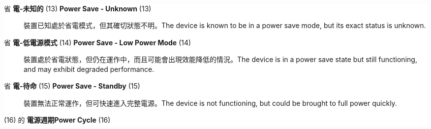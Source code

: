 
</dt> <dd></dd> <dt>

<span id="Power_Save_-_Unknown"></span><span id="power_save_-_unknown"></span><span id="POWER_SAVE_-_UNKNOWN"></span>

<span data-ttu-id="4aebc-164"><span id="Power_Save_-_Unknown"></span><span id="power_save_-_unknown"></span><span id="POWER_SAVE_-_UNKNOWN"></span>省 **電-未知的** (13) </span><span class="sxs-lookup"><span data-stu-id="4aebc-164"><span id="Power_Save_-_Unknown"></span><span id="power_save_-_unknown"></span><span id="POWER_SAVE_-_UNKNOWN"></span>**Power Save - Unknown** (13)</span></span>


</dt> <dd>

<span data-ttu-id="4aebc-165">裝置已知處於省電模式，但其確切狀態不明。</span><span class="sxs-lookup"><span data-stu-id="4aebc-165">The device is known to be in a power save mode, but its exact status is unknown.</span></span>

</dd> <dt>

<span id="Power_Save_-_Low_Power_Mode"></span><span id="power_save_-_low_power_mode"></span><span id="POWER_SAVE_-_LOW_POWER_MODE"></span>

<span data-ttu-id="4aebc-166"><span id="Power_Save_-_Low_Power_Mode"></span><span id="power_save_-_low_power_mode"></span><span id="POWER_SAVE_-_LOW_POWER_MODE"></span>省 **電-低電源模式** (14) </span><span class="sxs-lookup"><span data-stu-id="4aebc-166"><span id="Power_Save_-_Low_Power_Mode"></span><span id="power_save_-_low_power_mode"></span><span id="POWER_SAVE_-_LOW_POWER_MODE"></span>**Power Save - Low Power Mode** (14)</span></span>


</dt> <dd>

<span data-ttu-id="4aebc-167">裝置處於省電狀態，但仍在運作中，而且可能會出現效能降低的情況。</span><span class="sxs-lookup"><span data-stu-id="4aebc-167">The device is in a power save state but still functioning, and may exhibit degraded performance.</span></span>

</dd> <dt>

<span id="Power_Save_-_Standby"></span><span id="power_save_-_standby"></span><span id="POWER_SAVE_-_STANDBY"></span>

<span data-ttu-id="4aebc-168"><span id="Power_Save_-_Standby"></span><span id="power_save_-_standby"></span><span id="POWER_SAVE_-_STANDBY"></span>省 **電-待命** (15) </span><span class="sxs-lookup"><span data-stu-id="4aebc-168"><span id="Power_Save_-_Standby"></span><span id="power_save_-_standby"></span><span id="POWER_SAVE_-_STANDBY"></span>**Power Save - Standby** (15)</span></span>


</dt> <dd>

<span data-ttu-id="4aebc-169">裝置無法正常運作，但可快速進入完整電源。</span><span class="sxs-lookup"><span data-stu-id="4aebc-169">The device is not functioning, but could be brought to full power quickly.</span></span>

</dd> <dt>

<span id="Power_Cycle"></span><span id="power_cycle"></span><span id="POWER_CYCLE"></span>

<span data-ttu-id="4aebc-170"><span id="Power_Cycle"></span><span id="power_cycle"></span><span id="POWER_CYCLE"></span> (16) 的 **電源週期**</span><span class="sxs-lookup"><span data-stu-id="4aebc-170"><span id="Power_Cycle"></span><span id="power_cycle"></span><span id="POWER_CYCLE"></span>**Power Cycle** (16)</span></span>

